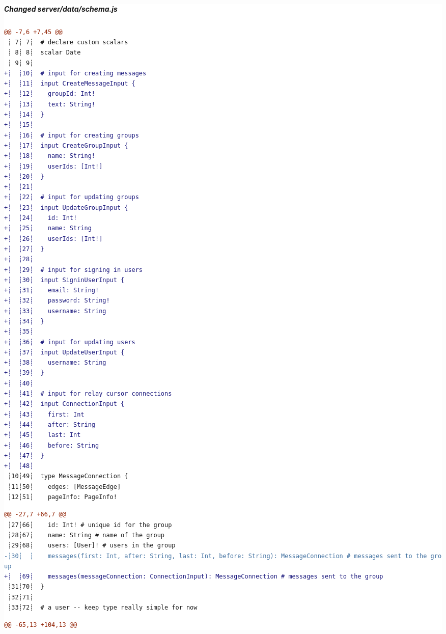 ##### Changed server&#x2F;data&#x2F;schema.js
```diff
@@ -7,6 +7,45 @@
 ┊ 7┊ 7┊  # declare custom scalars
 ┊ 8┊ 8┊  scalar Date
 ┊ 9┊ 9┊
+┊  ┊10┊  # input for creating messages
+┊  ┊11┊  input CreateMessageInput {
+┊  ┊12┊    groupId: Int!
+┊  ┊13┊    text: String!
+┊  ┊14┊  }
+┊  ┊15┊
+┊  ┊16┊  # input for creating groups
+┊  ┊17┊  input CreateGroupInput {
+┊  ┊18┊    name: String!
+┊  ┊19┊    userIds: [Int!]
+┊  ┊20┊  }
+┊  ┊21┊
+┊  ┊22┊  # input for updating groups
+┊  ┊23┊  input UpdateGroupInput {
+┊  ┊24┊    id: Int!
+┊  ┊25┊    name: String
+┊  ┊26┊    userIds: [Int!]
+┊  ┊27┊  }
+┊  ┊28┊
+┊  ┊29┊  # input for signing in users
+┊  ┊30┊  input SigninUserInput {
+┊  ┊31┊    email: String!
+┊  ┊32┊    password: String!
+┊  ┊33┊    username: String
+┊  ┊34┊  }
+┊  ┊35┊
+┊  ┊36┊  # input for updating users
+┊  ┊37┊  input UpdateUserInput {
+┊  ┊38┊    username: String
+┊  ┊39┊  }
+┊  ┊40┊
+┊  ┊41┊  # input for relay cursor connections
+┊  ┊42┊  input ConnectionInput {
+┊  ┊43┊    first: Int
+┊  ┊44┊    after: String
+┊  ┊45┊    last: Int
+┊  ┊46┊    before: String
+┊  ┊47┊  }
+┊  ┊48┊
 ┊10┊49┊  type MessageConnection {
 ┊11┊50┊    edges: [MessageEdge]
 ┊12┊51┊    pageInfo: PageInfo!
```
```diff
@@ -27,7 +66,7 @@
 ┊27┊66┊    id: Int! # unique id for the group
 ┊28┊67┊    name: String # name of the group
 ┊29┊68┊    users: [User]! # users in the group
-┊30┊  ┊    messages(first: Int, after: String, last: Int, before: String): MessageConnection # messages sent to the group
+┊  ┊69┊    messages(messageConnection: ConnectionInput): MessageConnection # messages sent to the group
 ┊31┊70┊  }
 ┊32┊71┊
 ┊33┊72┊  # a user -- keep type really simple for now
```
```diff
@@ -65,13 +104,13 @@
```

[{]: <helper> (diffStep 8.1)
[}]: #
[{]: <helper> (diffStep 8.2)
[}]: #
[{]: <helper> (diffStep 8.3)
[}]: #
[{]: <helper> (diffStep 8.4)
[}]: #
[{]: <helper> (diffStep 8.5 files="client/src/graphql/group.fragment.js")
[}]: #
[{]: <helper> (diffStep 8.5 files="client/src/graphql/group.query.js,client/src/graphql/create-group.mutation.js,client/src/graphql/group-added.subscription.js")
[}]: #
[{]: <helper> (diffStep 8.5 files="client/src/graphql/login.mutation.js,client/src/graphql/signup.mutation.js,client/src/graphql/create-message.mutation.js")
[}]: #
[{]: <helper> (diffStep 8.6)
[}]: #
[{]: <helper> (navStep)
[}]: #